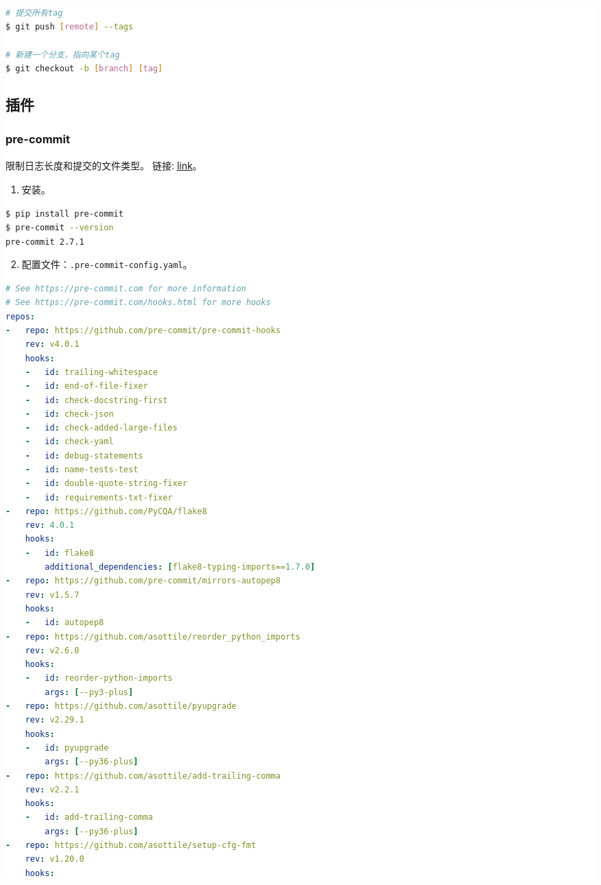 ```bash
# 提交所有tag
$ git push [remote] --tags

# 新建一个分支，指向某个tag
$ git checkout -b [branch] [tag]
```

## 插件
### pre-commit
限制日志长度和提交的文件类型。
链接: [link](https://pre-commit.com/)。
1. 安装。
```bash
$ pip install pre-commit
$ pre-commit --version
pre-commit 2.7.1
```

2. 配置文件：`.pre-commit-config.yaml`。
```yaml
# See https://pre-commit.com for more information
# See https://pre-commit.com/hooks.html for more hooks
repos:
-   repo: https://github.com/pre-commit/pre-commit-hooks
    rev: v4.0.1
    hooks:
    -   id: trailing-whitespace
    -   id: end-of-file-fixer
    -   id: check-docstring-first
    -   id: check-json
    -   id: check-added-large-files
    -   id: check-yaml
    -   id: debug-statements
    -   id: name-tests-test
    -   id: double-quote-string-fixer
    -   id: requirements-txt-fixer
-   repo: https://github.com/PyCQA/flake8
    rev: 4.0.1
    hooks:
    -   id: flake8
        additional_dependencies: [flake8-typing-imports==1.7.0]
-   repo: https://github.com/pre-commit/mirrors-autopep8
    rev: v1.5.7
    hooks:
    -   id: autopep8
-   repo: https://github.com/asottile/reorder_python_imports
    rev: v2.6.0
    hooks:
    -   id: reorder-python-imports
        args: [--py3-plus]
-   repo: https://github.com/asottile/pyupgrade
    rev: v2.29.1
    hooks:
    -   id: pyupgrade
        args: [--py36-plus]
-   repo: https://github.com/asottile/add-trailing-comma
    rev: v2.2.1
    hooks:
    -   id: add-trailing-comma
        args: [--py36-plus]
-   repo: https://github.com/asottile/setup-cfg-fmt
    rev: v1.20.0
    hooks:
```